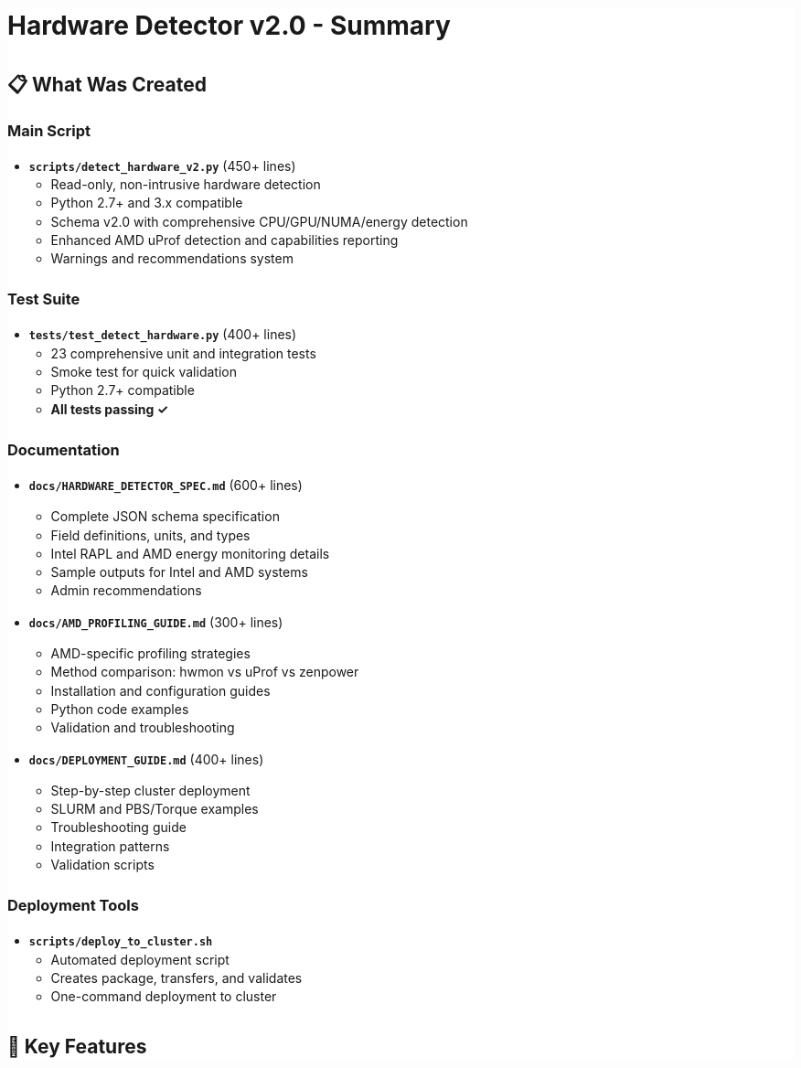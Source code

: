 # Hardware Detector v2.0 - Summary

## 📋 What Was Created

### Main Script
- **`scripts/detect_hardware_v2.py`** (450+ lines)
  - Read-only, non-intrusive hardware detection
  - Python 2.7+ and 3.x compatible
  - Schema v2.0 with comprehensive CPU/GPU/NUMA/energy detection
  - Enhanced AMD uProf detection and capabilities reporting
  - Warnings and recommendations system

### Test Suite
- **`tests/test_detect_hardware.py`** (400+ lines)
  - 23 comprehensive unit and integration tests
  - Smoke test for quick validation
  - Python 2.7+ compatible
  - **All tests passing ✓**

### Documentation
- **`docs/HARDWARE_DETECTOR_SPEC.md`** (600+ lines)
  - Complete JSON schema specification
  - Field definitions, units, and types
  - Intel RAPL and AMD energy monitoring details
  - Sample outputs for Intel and AMD systems
  - Admin recommendations

- **`docs/AMD_PROFILING_GUIDE.md`** (300+ lines)
  - AMD-specific profiling strategies
  - Method comparison: hwmon vs uProf vs zenpower
  - Installation and configuration guides
  - Python code examples
  - Validation and troubleshooting

- **`docs/DEPLOYMENT_GUIDE.md`** (400+ lines)
  - Step-by-step cluster deployment
  - SLURM and PBS/Torque examples
  - Troubleshooting guide
  - Integration patterns
  - Validation scripts

### Deployment Tools
- **`scripts/deploy_to_cluster.sh`**
  - Automated deployment script
  - Creates package, transfers, and validates
  - One-command deployment to cluster

## 🎯 Key Features
